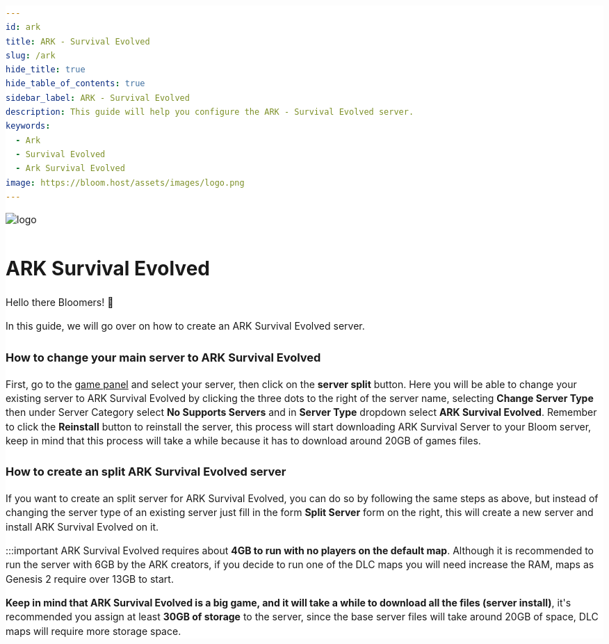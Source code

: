 ```yaml
---
id: ark
title: ARK - Survival Evolved
slug: /ark
hide_title: true
hide_table_of_contents: true
sidebar_label: ARK - Survival Evolved
description: This guide will help you configure the ARK - Survival Evolved server.
keywords:
  - Ark
  - Survival Evolved
  - Ark Survival Evolved
image: https://bloom.host/assets/images/logo.png
---
```


<div class="text--center">
<img src="https://bloom.host/logo-white.svg" alt="logo" height="50%" width="50%"/>
<h1>ARK Survival Evolved</h1>
</div>

Hello there Bloomers! 👋 

In this guide, we will go over on how to create an ARK Survival Evolved server.

### How to change your main server to ARK Survival Evolved

First, go to the [game panel](https://mc.bloom.host) and select your server, then click on the **server split** button. Here you will be able to change your existing server to ARK Survival Evolved by clicking the three dots to the right of the server name, selecting **Change Server Type** then under Server Category select **No Supports Servers** and in **Server Type** dropdown select **ARK Survival Evolved**. Remember to click the **Reinstall** button to reinstall the server, this process will start downloading ARK Survival Server to your Bloom server, keep in mind that this process will take a while because it has to download around 20GB of games files.

### How to create an split ARK Survival Evolved server

If you want to create an split server for ARK Survival Evolved, you can do so by following the same steps as above, but instead of changing the server type of an existing server just fill in the form **Split Server** form on the right, this will create a new server and install ARK Survival Evolved on it.

:::important
ARK Survival Evolved requires about **4GB to run with no players on the default map**. Although it is recommended to run the server with 6GB by the ARK creators, if you decide to run one of the DLC maps you will need increase the RAM, maps as Genesis 2 require over 13GB to start.

**Keep in mind that ARK Survival Evolved is a big game, and it will take a while to download all the files (server install)**, it's recommended you assign at least **30GB of storage** to the server, since the base server files will take around 20GB of space, DLC maps will require more storage space.
